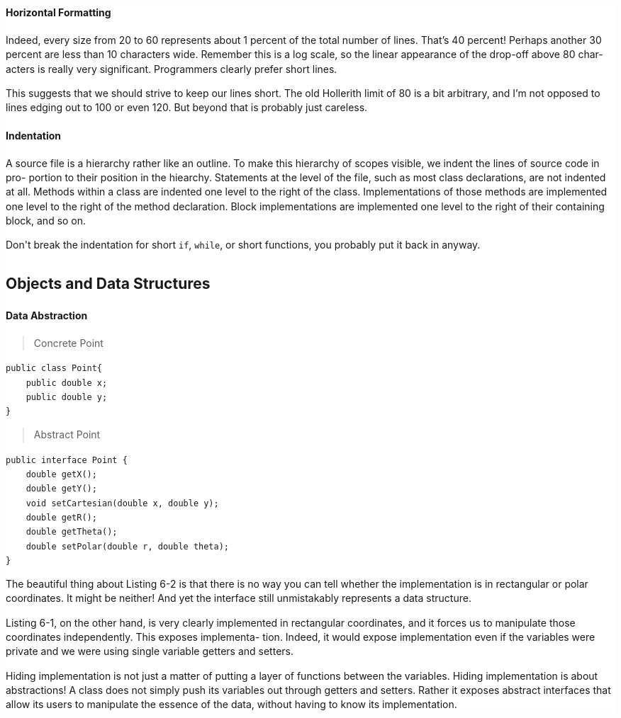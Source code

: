 #### Horizontal Formatting

Indeed, every size from 20 to 60 represents about 1 percent of the total number of lines. That’s 40 percent! Perhaps another 30 percent are less than 10 characters wide. Remember this is a log scale, so the linear appearance of the drop-off above 80 char- acters is really very significant. Programmers clearly prefer short lines.

This suggests that we should strive to keep our lines short. The old Hollerith limit of 80 is a bit arbitrary, and I’m not opposed to lines edging out to 100 or even 120. But beyond that is probably just careless.

#### Indentation

A source file is a hierarchy rather like an outline. To make this hierarchy of scopes visible, we indent the lines of source code in pro- portion to their position in the hiearchy. Statements at the level of the file, such as most class declarations, are not indented at all. Methods within a class are indented one level to the right of the class. Implementations of those methods are implemented one level to the right of the method declaration. Block implementations are implemented one level to the right of their containing block, and so on.

Don't break the indentation for short `if`, `while`, or short functions, you probably put it back in anyway.

## Objects and Data Structures

#### Data Abstraction

> Concrete Point

	public class Point{
		public double x;
		public double y;
	}

> Abstract Point

	public interface Point {
		double getX();
		double getY();
		void setCartesian(double x, double y);
		double getR();
		double getTheta();
		double setPolar(double r, double theta);
	}

The beautiful thing about Listing 6-2 is that there is no way you can tell whether the implementation is in rectangular or polar coordinates. It might be neither! And yet the interface still unmistakably represents a data structure.

Listing 6-1, on the other hand, is very clearly implemented in rectangular coordinates, and it forces us to manipulate those coordinates independently. This exposes implementa- tion. Indeed, it would expose implementation even if the variables were private and we were using single variable getters and setters.

Hiding implementation is not just a matter of putting a layer of functions between the variables. Hiding implementation is about abstractions! A class does not simply push its variables out through getters and setters. Rather it exposes abstract interfaces that allow its users to manipulate the essence of the data, without having to know its implementation.
